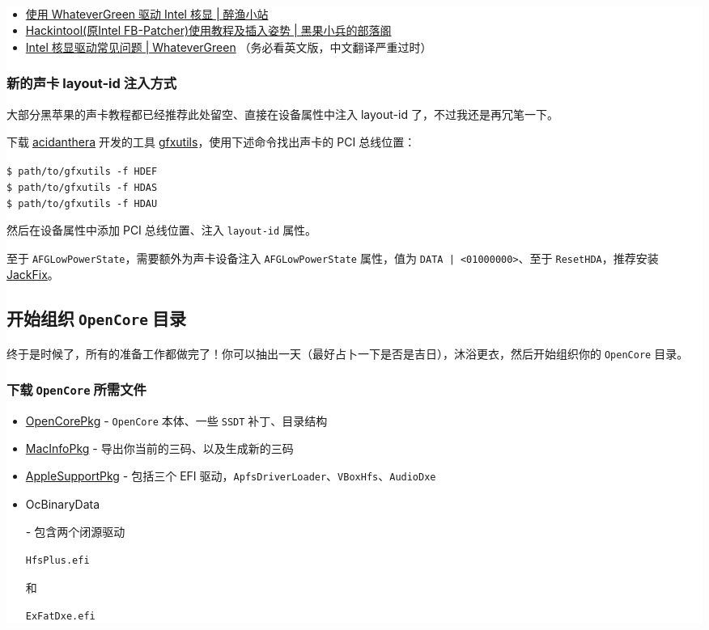 - [使用 WhateverGreen 驱动 Intel 核显 | 醉渔小站](https://blog.zuiyu1818.cn/posts/Hac_Intel_Graphics.html)
- [Hackintool(原Intel FB-Patcher)使用教程及插入姿势 | 黑果小兵的部落阁](https://blog.daliansky.net/Intel-FB-Patcher-tutorial-and-insertion-pose.html#核心功能给缓冲帧打补丁)
- [Intel 核显驱动常见问题 | WhateverGreen](https://github.com/[acidanthera](https://github.com/acidanthera)/WhateverGreen/blob/master/Manual/FAQ.IntelHD.en.md) （务必看英文版，中文翻译严重过时）

### 新的声卡 layout-id 注入方式

大部分黑苹果的声卡教程都已经推荐此处留空、直接在设备属性中注入 layout-id 了，不过我还是再冗笔一下。

下载 [acidanthera](https://github.com/acidanthera) 开发的工具 [gfxutils](https://github.com/[acidanthera](https://github.com/acidanthera)/gfxutil/releases)，使用下述命令找出声卡的 PCI 总线位置：

```
$ path/to/gfxutils -f HDEF
$ path/to/gfxutils -f HDAS
$ path/to/gfxutils -f HDAU
```

然后在设备属性中添加 PCI 总线位置、注入 `layout-id` 属性。

至于 `AFGLowPowerState`，需要额外为声卡设备注入 `AFGLowPowerState` 属性，值为 `DATA | <01000000>`、至于 `ResetHDA`，推荐安装 [JackFix](https://github.com/fewtarius/jackfix)。

## 开始组织 `OpenCore` 目录

终于是时候了，所有的准备工作都做完了！你可以抽出一天（最好占卜一下是否是吉日），沐浴更衣，然后开始组织你的 `OpenCore` 目录。

### 下载 `OpenCore` 所需文件

- [OpenCorePkg](https://github.com/[acidanthera](https://github.com/acidanthera)/OpenCorePkg/releases) - `OpenCore` 本体、一些 `SSDT` 补丁、目录结构

- [MacInfoPkg](https://github.com/[acidanthera](https://github.com/acidanthera)/MacInfoPkg/releases) - 导出你当前的三码、以及生成新的三码

- [AppleSupportPkg](https://github.com/[acidanthera](https://github.com/acidanthera)/AppleSupportPkg/releases) - 包括三个 EFI 驱动，`ApfsDriverLoader`、`VBoxHfs`、`AudioDxe`

- OcBinaryData

   

  \- 包含两个闭源驱动

   

  ```
  HfsPlus.efi
  ```

   

  和

   

  ```
  ExFatDxe.efi
  ```
